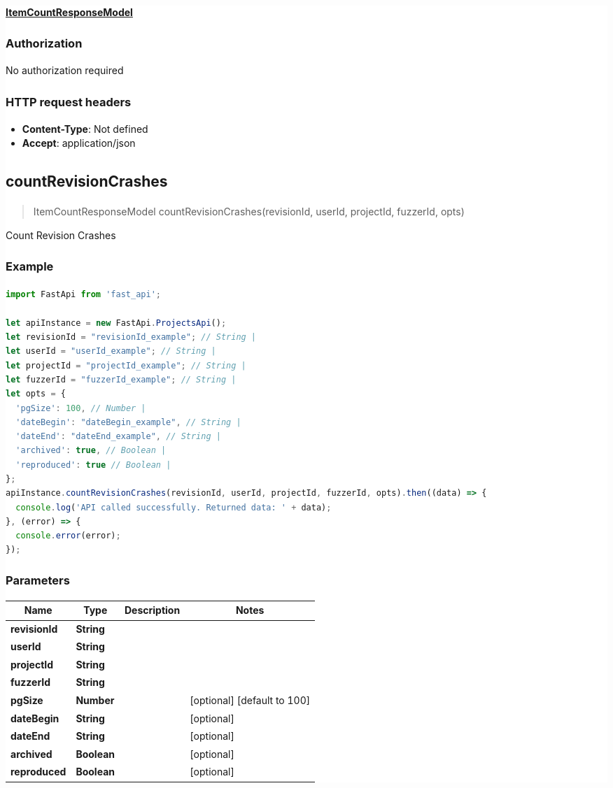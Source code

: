 [**ItemCountResponseModel**](ItemCountResponseModel.md)

### Authorization

No authorization required

### HTTP request headers

- **Content-Type**: Not defined
- **Accept**: application/json


## countRevisionCrashes

> ItemCountResponseModel countRevisionCrashes(revisionId, userId, projectId, fuzzerId, opts)

Count Revision Crashes

### Example

```javascript
import FastApi from 'fast_api';

let apiInstance = new FastApi.ProjectsApi();
let revisionId = "revisionId_example"; // String | 
let userId = "userId_example"; // String | 
let projectId = "projectId_example"; // String | 
let fuzzerId = "fuzzerId_example"; // String | 
let opts = {
  'pgSize': 100, // Number | 
  'dateBegin': "dateBegin_example", // String | 
  'dateEnd': "dateEnd_example", // String | 
  'archived': true, // Boolean | 
  'reproduced': true // Boolean | 
};
apiInstance.countRevisionCrashes(revisionId, userId, projectId, fuzzerId, opts).then((data) => {
  console.log('API called successfully. Returned data: ' + data);
}, (error) => {
  console.error(error);
});

```

### Parameters


Name | Type | Description  | Notes
------------- | ------------- | ------------- | -------------
 **revisionId** | **String**|  | 
 **userId** | **String**|  | 
 **projectId** | **String**|  | 
 **fuzzerId** | **String**|  | 
 **pgSize** | **Number**|  | [optional] [default to 100]
 **dateBegin** | **String**|  | [optional] 
 **dateEnd** | **String**|  | [optional] 
 **archived** | **Boolean**|  | [optional] 
 **reproduced** | **Boolean**|  | [optional] 
